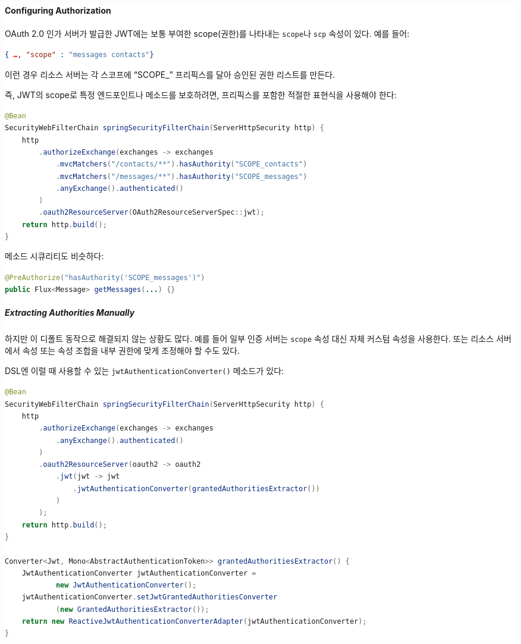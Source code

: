 #### Configuring Authorization

OAuth 2.0 인가 서버가 발급한 JWT에는 보통 부여한 scope(권한)를 나타내는 `scope`나 `scp` 속성이 있다. 예를 들어:

```json
{ …, "scope" : "messages contacts"}
```

이런 경우 리소스 서버는 각 스코프에 “SCOPE_” 프리픽스를 달아 승인된 권한 리스트를 만든다.

즉, JWT의 scope로 특정 엔드포인트나 메소드를 보호하려면, 프리픽스를 포함한 적절한 표현식을 사용해야 한다:

```java
@Bean
SecurityWebFilterChain springSecurityFilterChain(ServerHttpSecurity http) {
    http
        .authorizeExchange(exchanges -> exchanges
            .mvcMatchers("/contacts/**").hasAuthority("SCOPE_contacts")
            .mvcMatchers("/messages/**").hasAuthority("SCOPE_messages")
            .anyExchange().authenticated()
        )
        .oauth2ResourceServer(OAuth2ResourceServerSpec::jwt);
    return http.build();
}
```

메소드 시큐리티도 비슷하다:

```java
@PreAuthorize("hasAuthority('SCOPE_messages')")
public Flux<Message> getMessages(...) {}
```

##### Extracting Authorities Manually

하지만 이 디폴트 동작으로 해결되지 않는 상황도 많다. 예를 들어 일부 인증 서버는 `scope` 속성 대신 자체 커스텀 속성을 사용한다. 또는 리소스 서버에서 속성 또는 속성 조합을 내부 권한에 맞게 조정해야 할 수도 있다.

DSL엔 이럴 때 사용할 수 있는 `jwtAuthenticationConverter()` 메소드가 있다:

```java
@Bean
SecurityWebFilterChain springSecurityFilterChain(ServerHttpSecurity http) {
    http
        .authorizeExchange(exchanges -> exchanges
            .anyExchange().authenticated()
        )
        .oauth2ResourceServer(oauth2 -> oauth2
            .jwt(jwt -> jwt
                .jwtAuthenticationConverter(grantedAuthoritiesExtractor())
            )
        );
    return http.build();
}

Converter<Jwt, Mono<AbstractAuthenticationToken>> grantedAuthoritiesExtractor() {
    JwtAuthenticationConverter jwtAuthenticationConverter =
            new JwtAuthenticationConverter();
    jwtAuthenticationConverter.setJwtGrantedAuthoritiesConverter
            (new GrantedAuthoritiesExtractor());
    return new ReactiveJwtAuthenticationConverterAdapter(jwtAuthenticationConverter);
}
```
